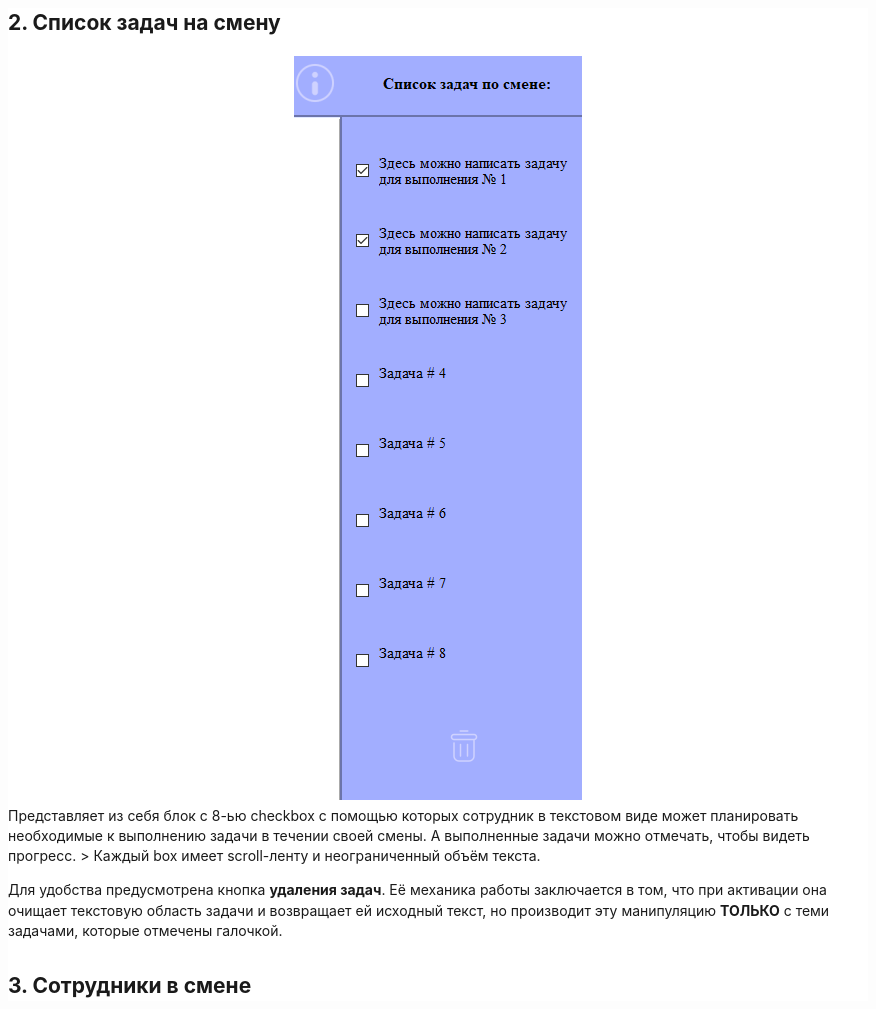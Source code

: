## 2. Список задач на смену
<div align="center"><img src="./readme_pic/3.png"/></div>
Представляет из себя блок с 8-ью checkbox с помощью которых сотрудник в текстовом виде может планировать необходимые к выполнению задачи в течении своей смены. А выполненные задачи можно отмечать, чтобы видеть прогресс. 
> Каждый box имеет scroll-ленту и неограниченный объём текста. 

Для удобства предусмотрена кнопка **удаления задач**. 
Её механика работы заключается в том, что при активации она очищает текстовую область задачи и возвращает ей исходный текст, но производит эту манипуляцию **ТОЛЬКО** с теми задачами, которые отмечены галочкой.

## 3. Сотрудники в смене
